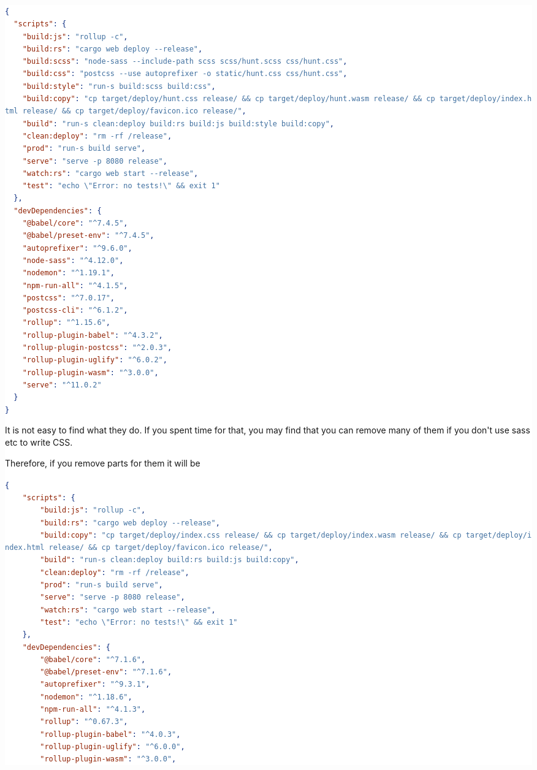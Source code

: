 ```json
{
  "scripts": {
    "build:js": "rollup -c",
    "build:rs": "cargo web deploy --release",
    "build:scss": "node-sass --include-path scss scss/hunt.scss css/hunt.css",
    "build:css": "postcss --use autoprefixer -o static/hunt.css css/hunt.css",
    "build:style": "run-s build:scss build:css",
    "build:copy": "cp target/deploy/hunt.css release/ && cp target/deploy/hunt.wasm release/ && cp target/deploy/index.html release/ && cp target/deploy/favicon.ico release/",
    "build": "run-s clean:deploy build:rs build:js build:style build:copy",
    "clean:deploy": "rm -rf /release",
    "prod": "run-s build serve",
    "serve": "serve -p 8080 release",
    "watch:rs": "cargo web start --release",
    "test": "echo \"Error: no tests!\" && exit 1"
  },
  "devDependencies": {
    "@babel/core": "^7.4.5",
    "@babel/preset-env": "^7.4.5",
    "autoprefixer": "^9.6.0",
    "node-sass": "^4.12.0",
    "nodemon": "^1.19.1",
    "npm-run-all": "^4.1.5",
    "postcss": "^7.0.17",
    "postcss-cli": "^6.1.2",
    "rollup": "^1.15.6",
    "rollup-plugin-babel": "^4.3.2",
    "rollup-plugin-postcss": "^2.0.3",
    "rollup-plugin-uglify": "^6.0.2",
    "rollup-plugin-wasm": "^3.0.0",
    "serve": "^11.0.2"
  }
}
```

It is not easy to find what they do. If you spent time for that, you may find that you can remove many of them if you don't use sass etc to write CSS.

Therefore, if you remove parts for them it will be

```json
{
    "scripts": {
        "build:js": "rollup -c",
        "build:rs": "cargo web deploy --release",
        "build:copy": "cp target/deploy/index.css release/ && cp target/deploy/index.wasm release/ && cp target/deploy/index.html release/ && cp target/deploy/favicon.ico release/",
        "build": "run-s clean:deploy build:rs build:js build:copy",
        "clean:deploy": "rm -rf /release",
        "prod": "run-s build serve",
        "serve": "serve -p 8080 release",
        "watch:rs": "cargo web start --release",
        "test": "echo \"Error: no tests!\" && exit 1"
    },
    "devDependencies": {
        "@babel/core": "^7.1.6",
        "@babel/preset-env": "^7.1.6",
        "autoprefixer": "^9.3.1",
        "nodemon": "^1.18.6",
        "npm-run-all": "^4.1.3",
        "rollup": "^0.67.3",
        "rollup-plugin-babel": "^4.0.3",
        "rollup-plugin-uglify": "^6.0.0",
        "rollup-plugin-wasm": "^3.0.0",
```